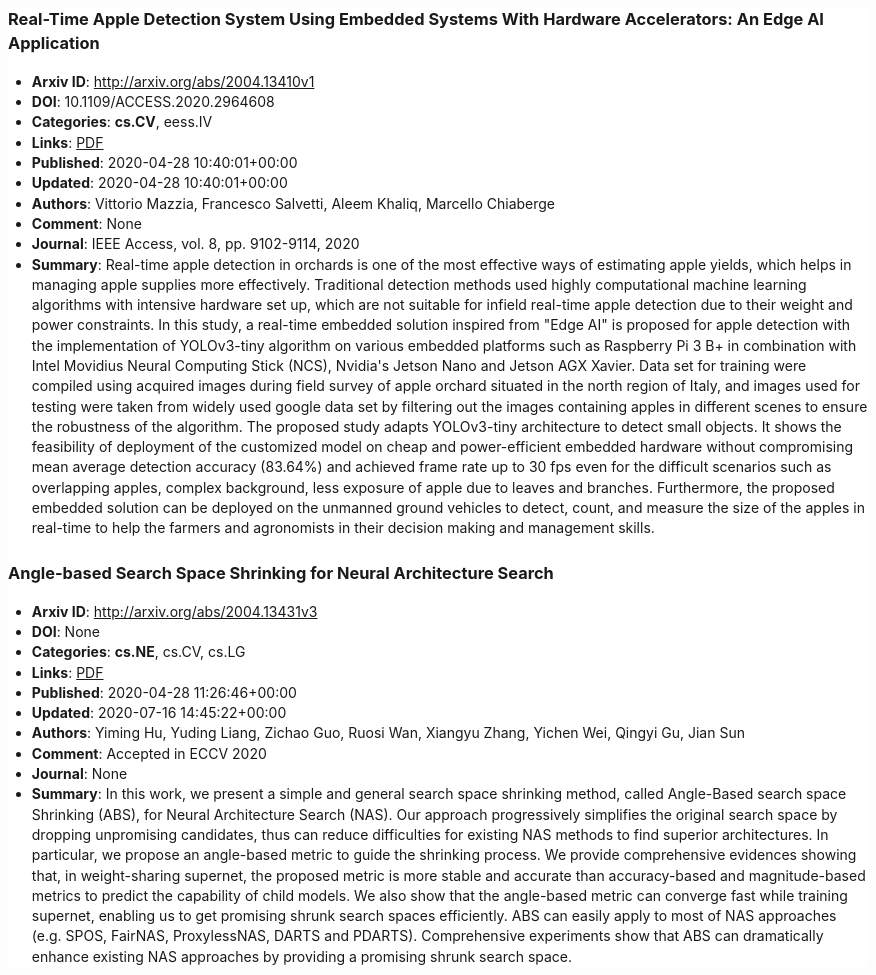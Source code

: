 

### Real-Time Apple Detection System Using Embedded Systems With Hardware Accelerators: An Edge AI Application
- **Arxiv ID**: http://arxiv.org/abs/2004.13410v1
- **DOI**: 10.1109/ACCESS.2020.2964608
- **Categories**: **cs.CV**, eess.IV
- **Links**: [PDF](http://arxiv.org/pdf/2004.13410v1)
- **Published**: 2020-04-28 10:40:01+00:00
- **Updated**: 2020-04-28 10:40:01+00:00
- **Authors**: Vittorio Mazzia, Francesco Salvetti, Aleem Khaliq, Marcello Chiaberge
- **Comment**: None
- **Journal**: IEEE Access, vol. 8, pp. 9102-9114, 2020
- **Summary**: Real-time apple detection in orchards is one of the most effective ways of estimating apple yields, which helps in managing apple supplies more effectively. Traditional detection methods used highly computational machine learning algorithms with intensive hardware set up, which are not suitable for infield real-time apple detection due to their weight and power constraints. In this study, a real-time embedded solution inspired from "Edge AI" is proposed for apple detection with the implementation of YOLOv3-tiny algorithm on various embedded platforms such as Raspberry Pi 3 B+ in combination with Intel Movidius Neural Computing Stick (NCS), Nvidia's Jetson Nano and Jetson AGX Xavier. Data set for training were compiled using acquired images during field survey of apple orchard situated in the north region of Italy, and images used for testing were taken from widely used google data set by filtering out the images containing apples in different scenes to ensure the robustness of the algorithm. The proposed study adapts YOLOv3-tiny architecture to detect small objects. It shows the feasibility of deployment of the customized model on cheap and power-efficient embedded hardware without compromising mean average detection accuracy (83.64%) and achieved frame rate up to 30 fps even for the difficult scenarios such as overlapping apples, complex background, less exposure of apple due to leaves and branches. Furthermore, the proposed embedded solution can be deployed on the unmanned ground vehicles to detect, count, and measure the size of the apples in real-time to help the farmers and agronomists in their decision making and management skills.



### Angle-based Search Space Shrinking for Neural Architecture Search
- **Arxiv ID**: http://arxiv.org/abs/2004.13431v3
- **DOI**: None
- **Categories**: **cs.NE**, cs.CV, cs.LG
- **Links**: [PDF](http://arxiv.org/pdf/2004.13431v3)
- **Published**: 2020-04-28 11:26:46+00:00
- **Updated**: 2020-07-16 14:45:22+00:00
- **Authors**: Yiming Hu, Yuding Liang, Zichao Guo, Ruosi Wan, Xiangyu Zhang, Yichen Wei, Qingyi Gu, Jian Sun
- **Comment**: Accepted in ECCV 2020
- **Journal**: None
- **Summary**: In this work, we present a simple and general search space shrinking method, called Angle-Based search space Shrinking (ABS), for Neural Architecture Search (NAS). Our approach progressively simplifies the original search space by dropping unpromising candidates, thus can reduce difficulties for existing NAS methods to find superior architectures. In particular, we propose an angle-based metric to guide the shrinking process. We provide comprehensive evidences showing that, in weight-sharing supernet, the proposed metric is more stable and accurate than accuracy-based and magnitude-based metrics to predict the capability of child models. We also show that the angle-based metric can converge fast while training supernet, enabling us to get promising shrunk search spaces efficiently. ABS can easily apply to most of NAS approaches (e.g. SPOS, FairNAS, ProxylessNAS, DARTS and PDARTS). Comprehensive experiments show that ABS can dramatically enhance existing NAS approaches by providing a promising shrunk search space.
